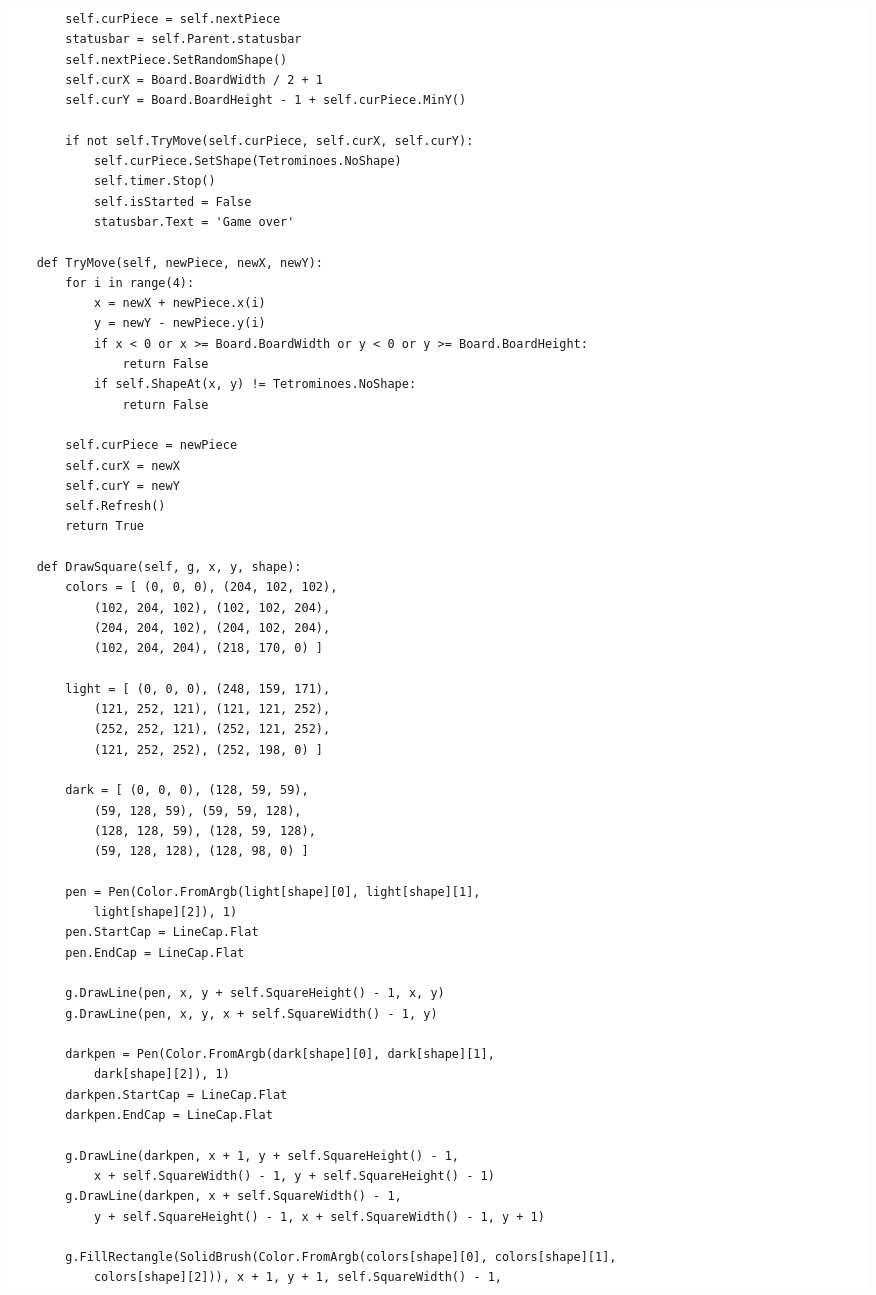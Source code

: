 ```
        self.curPiece = self.nextPiece
        statusbar = self.Parent.statusbar
        self.nextPiece.SetRandomShape()
        self.curX = Board.BoardWidth / 2 + 1
        self.curY = Board.BoardHeight - 1 + self.curPiece.MinY()

        if not self.TryMove(self.curPiece, self.curX, self.curY):
            self.curPiece.SetShape(Tetrominoes.NoShape)
            self.timer.Stop()
            self.isStarted = False
            statusbar.Text = 'Game over'

    def TryMove(self, newPiece, newX, newY):
        for i in range(4):
            x = newX + newPiece.x(i)
            y = newY - newPiece.y(i)
            if x < 0 or x >= Board.BoardWidth or y < 0 or y >= Board.BoardHeight:
                return False
            if self.ShapeAt(x, y) != Tetrominoes.NoShape:
                return False

        self.curPiece = newPiece
        self.curX = newX
        self.curY = newY
        self.Refresh()
        return True

    def DrawSquare(self, g, x, y, shape):
        colors = [ (0, 0, 0), (204, 102, 102), 
            (102, 204, 102), (102, 102, 204), 
            (204, 204, 102), (204, 102, 204), 
            (102, 204, 204), (218, 170, 0) ]

        light = [ (0, 0, 0), (248, 159, 171), 
            (121, 252, 121), (121, 121, 252), 
            (252, 252, 121), (252, 121, 252), 
            (121, 252, 252), (252, 198, 0) ]

        dark = [ (0, 0, 0), (128, 59, 59), 
            (59, 128, 59), (59, 59, 128), 
            (128, 128, 59), (128, 59, 128), 
            (59, 128, 128), (128, 98, 0) ]   

        pen = Pen(Color.FromArgb(light[shape][0], light[shape][1],
            light[shape][2]), 1)
        pen.StartCap = LineCap.Flat
        pen.EndCap = LineCap.Flat

        g.DrawLine(pen, x, y + self.SquareHeight() - 1, x, y)
        g.DrawLine(pen, x, y, x + self.SquareWidth() - 1, y)

        darkpen = Pen(Color.FromArgb(dark[shape][0], dark[shape][1],
            dark[shape][2]), 1)
        darkpen.StartCap = LineCap.Flat
        darkpen.EndCap = LineCap.Flat

        g.DrawLine(darkpen, x + 1, y + self.SquareHeight() - 1,
            x + self.SquareWidth() - 1, y + self.SquareHeight() - 1)
        g.DrawLine(darkpen, x + self.SquareWidth() - 1, 
            y + self.SquareHeight() - 1, x + self.SquareWidth() - 1, y + 1)

        g.FillRectangle(SolidBrush(Color.FromArgb(colors[shape][0], colors[shape][1], 
            colors[shape][2])), x + 1, y + 1, self.SquareWidth() - 1, 
```
